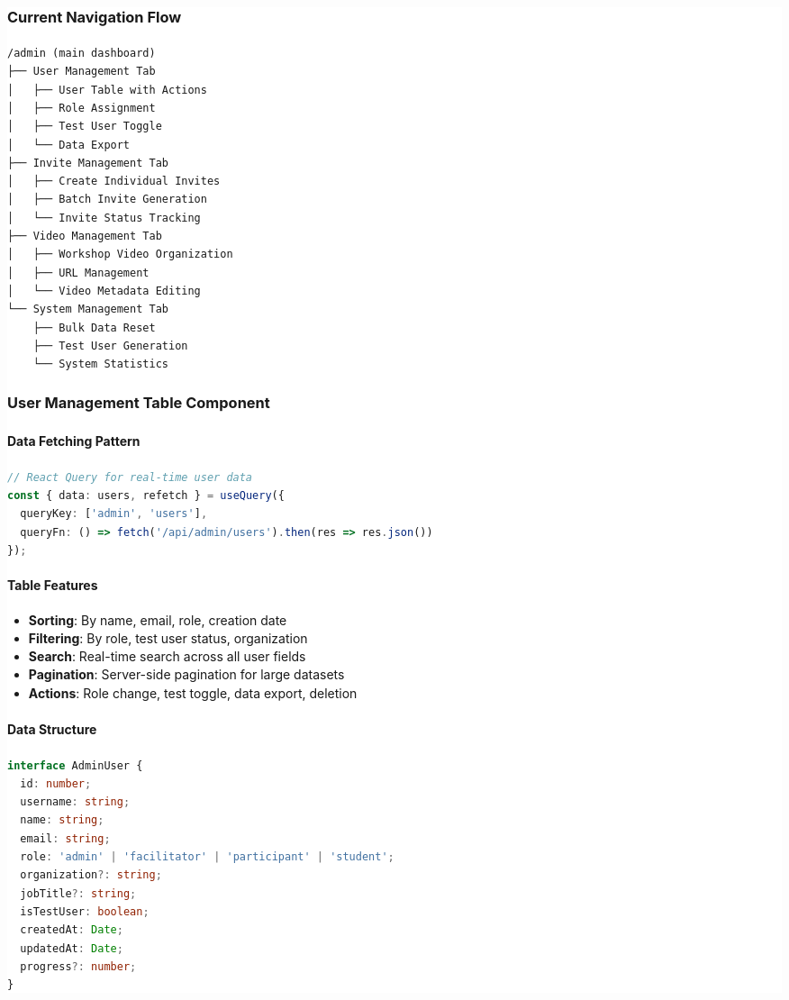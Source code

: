 ### Current Navigation Flow
```
/admin (main dashboard)
├── User Management Tab
│   ├── User Table with Actions
│   ├── Role Assignment
│   ├── Test User Toggle
│   └── Data Export
├── Invite Management Tab
│   ├── Create Individual Invites
│   ├── Batch Invite Generation
│   └── Invite Status Tracking
├── Video Management Tab
│   ├── Workshop Video Organization
│   ├── URL Management
│   └── Video Metadata Editing
└── System Management Tab
    ├── Bulk Data Reset
    ├── Test User Generation
    └── System Statistics
```

### User Management Table Component

#### Data Fetching Pattern
```typescript
// React Query for real-time user data
const { data: users, refetch } = useQuery({
  queryKey: ['admin', 'users'],
  queryFn: () => fetch('/api/admin/users').then(res => res.json())
});
```

#### Table Features
- **Sorting**: By name, email, role, creation date
- **Filtering**: By role, test user status, organization
- **Search**: Real-time search across all user fields
- **Pagination**: Server-side pagination for large datasets
- **Actions**: Role change, test toggle, data export, deletion

#### Data Structure
```typescript
interface AdminUser {
  id: number;
  username: string;
  name: string;
  email: string;
  role: 'admin' | 'facilitator' | 'participant' | 'student';
  organization?: string;
  jobTitle?: string;
  isTestUser: boolean;
  createdAt: Date;
  updatedAt: Date;
  progress?: number;
}
```
